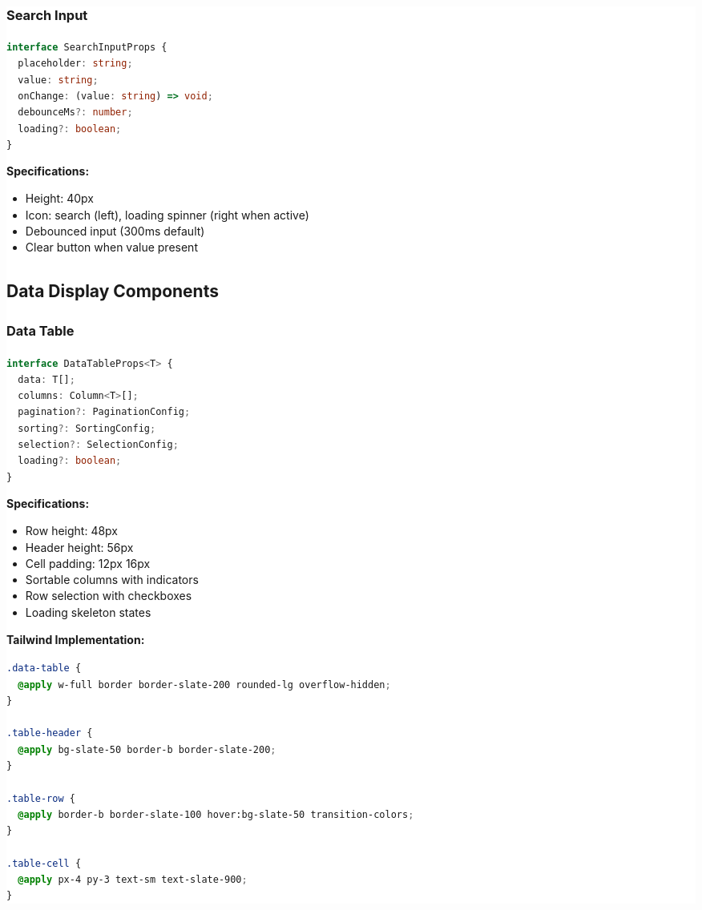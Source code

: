 ### Search Input
```typescript
interface SearchInputProps {
  placeholder: string;
  value: string;
  onChange: (value: string) => void;
  debounceMs?: number;
  loading?: boolean;
}
```

**Specifications:**
- Height: 40px
- Icon: search (left), loading spinner (right when active)
- Debounced input (300ms default)
- Clear button when value present

## Data Display Components

### Data Table
```typescript
interface DataTableProps<T> {
  data: T[];
  columns: Column<T>[];
  pagination?: PaginationConfig;
  sorting?: SortingConfig;
  selection?: SelectionConfig;
  loading?: boolean;
}
```

**Specifications:**
- Row height: 48px
- Header height: 56px
- Cell padding: 12px 16px
- Sortable columns with indicators
- Row selection with checkboxes
- Loading skeleton states

**Tailwind Implementation:**
```css
.data-table {
  @apply w-full border border-slate-200 rounded-lg overflow-hidden;
}

.table-header {
  @apply bg-slate-50 border-b border-slate-200;
}

.table-row {
  @apply border-b border-slate-100 hover:bg-slate-50 transition-colors;
}

.table-cell {
  @apply px-4 py-3 text-sm text-slate-900;
}
```
